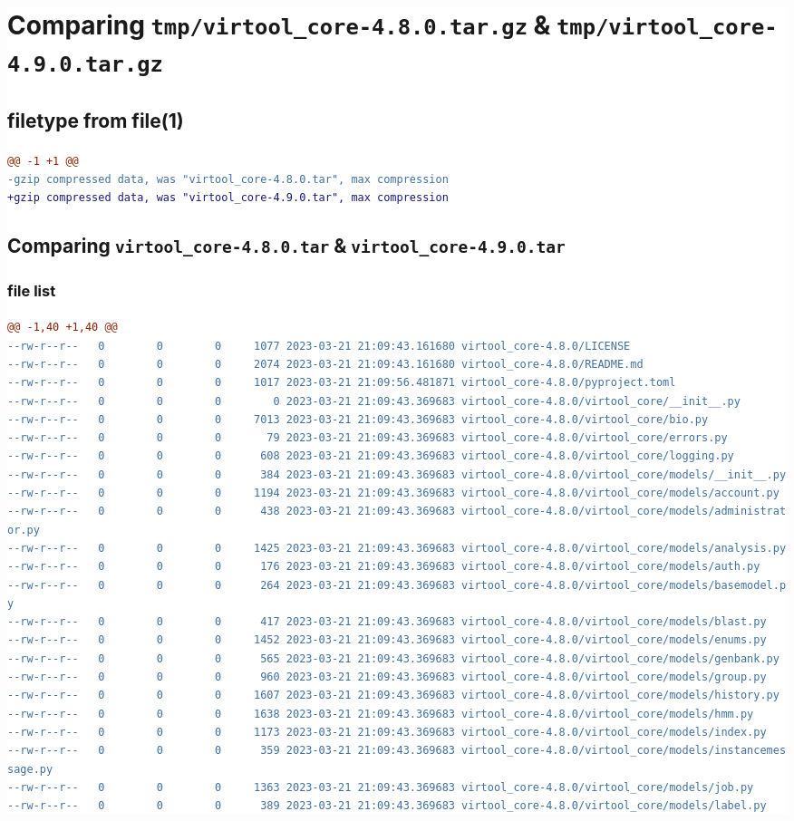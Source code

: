 # Comparing `tmp/virtool_core-4.8.0.tar.gz` & `tmp/virtool_core-4.9.0.tar.gz`

## filetype from file(1)

```diff
@@ -1 +1 @@
-gzip compressed data, was "virtool_core-4.8.0.tar", max compression
+gzip compressed data, was "virtool_core-4.9.0.tar", max compression
```

## Comparing `virtool_core-4.8.0.tar` & `virtool_core-4.9.0.tar`

### file list

```diff
@@ -1,40 +1,40 @@
--rw-r--r--   0        0        0     1077 2023-03-21 21:09:43.161680 virtool_core-4.8.0/LICENSE
--rw-r--r--   0        0        0     2074 2023-03-21 21:09:43.161680 virtool_core-4.8.0/README.md
--rw-r--r--   0        0        0     1017 2023-03-21 21:09:56.481871 virtool_core-4.8.0/pyproject.toml
--rw-r--r--   0        0        0        0 2023-03-21 21:09:43.369683 virtool_core-4.8.0/virtool_core/__init__.py
--rw-r--r--   0        0        0     7013 2023-03-21 21:09:43.369683 virtool_core-4.8.0/virtool_core/bio.py
--rw-r--r--   0        0        0       79 2023-03-21 21:09:43.369683 virtool_core-4.8.0/virtool_core/errors.py
--rw-r--r--   0        0        0      608 2023-03-21 21:09:43.369683 virtool_core-4.8.0/virtool_core/logging.py
--rw-r--r--   0        0        0      384 2023-03-21 21:09:43.369683 virtool_core-4.8.0/virtool_core/models/__init__.py
--rw-r--r--   0        0        0     1194 2023-03-21 21:09:43.369683 virtool_core-4.8.0/virtool_core/models/account.py
--rw-r--r--   0        0        0      438 2023-03-21 21:09:43.369683 virtool_core-4.8.0/virtool_core/models/administrator.py
--rw-r--r--   0        0        0     1425 2023-03-21 21:09:43.369683 virtool_core-4.8.0/virtool_core/models/analysis.py
--rw-r--r--   0        0        0      176 2023-03-21 21:09:43.369683 virtool_core-4.8.0/virtool_core/models/auth.py
--rw-r--r--   0        0        0      264 2023-03-21 21:09:43.369683 virtool_core-4.8.0/virtool_core/models/basemodel.py
--rw-r--r--   0        0        0      417 2023-03-21 21:09:43.369683 virtool_core-4.8.0/virtool_core/models/blast.py
--rw-r--r--   0        0        0     1452 2023-03-21 21:09:43.369683 virtool_core-4.8.0/virtool_core/models/enums.py
--rw-r--r--   0        0        0      565 2023-03-21 21:09:43.369683 virtool_core-4.8.0/virtool_core/models/genbank.py
--rw-r--r--   0        0        0      960 2023-03-21 21:09:43.369683 virtool_core-4.8.0/virtool_core/models/group.py
--rw-r--r--   0        0        0     1607 2023-03-21 21:09:43.369683 virtool_core-4.8.0/virtool_core/models/history.py
--rw-r--r--   0        0        0     1638 2023-03-21 21:09:43.369683 virtool_core-4.8.0/virtool_core/models/hmm.py
--rw-r--r--   0        0        0     1173 2023-03-21 21:09:43.369683 virtool_core-4.8.0/virtool_core/models/index.py
--rw-r--r--   0        0        0      359 2023-03-21 21:09:43.369683 virtool_core-4.8.0/virtool_core/models/instancemessage.py
--rw-r--r--   0        0        0     1363 2023-03-21 21:09:43.369683 virtool_core-4.8.0/virtool_core/models/job.py
--rw-r--r--   0        0        0      389 2023-03-21 21:09:43.369683 virtool_core-4.8.0/virtool_core/models/label.py
```
